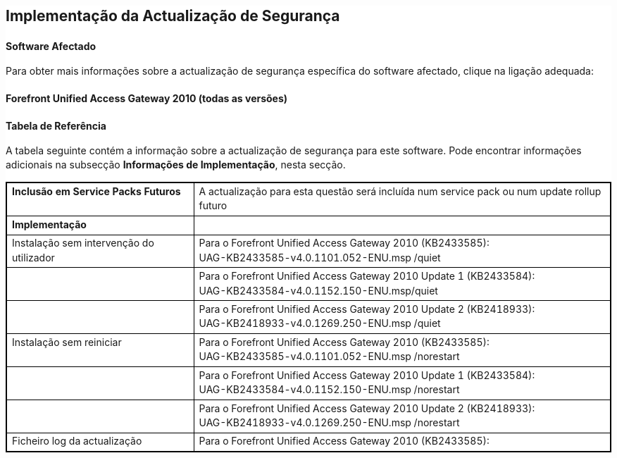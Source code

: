 Implementação da Actualização de Segurança  
------------------------------------------
  
<span></span>
**Software Afectado**
  
Para obter mais informações sobre a actualização de segurança específica do software afectado, clique na ligação adequada:
  
#### Forefront Unified Access Gateway 2010 (todas as versões)
  
**Tabela de Referência**
  
A tabela seguinte contém a informação sobre a actualização de segurança para este software. Pode encontrar informações adicionais na subsecção **Informações de Implementação**, nesta secção.

 
<table style="border:1px solid black;">
<tbody>
<tr class="odd">
<td style="border:1px solid black;"><strong>Inclusão em Service Packs Futuros</strong></td>
<td style="border:1px solid black;">A actualização para esta questão será incluída num service pack ou num update rollup futuro</td>
</tr>
<tr class="even">
<td style="border:1px solid black;"><strong>Implementação</strong></td>
<td style="border:1px solid black;"></td>
</tr>
<tr class="odd">
<td style="border:1px solid black;">Instalação sem intervenção do utilizador</td>
<td style="border:1px solid black;">Para o Forefront Unified Access Gateway 2010 (KB2433585):<br />
UAG-KB2433585-v4.0.1101.052-ENU.msp /quiet</td>
</tr>
<tr class="even">
<td style="border:1px solid black;"></td>
<td style="border:1px solid black;">Para o Forefront Unified Access Gateway 2010 Update 1 (KB2433584):<br />
UAG-KB2433584-v4.0.1152.150-ENU.msp/quiet</td>
</tr>
<tr class="odd">
<td style="border:1px solid black;"></td>
<td style="border:1px solid black;">Para o Forefront Unified Access Gateway 2010 Update 2 (KB2418933):<br />
UAG-KB2418933-v4.0.1269.250-ENU.msp /quiet</td>
</tr>
<tr class="even">
<td style="border:1px solid black;">Instalação sem reiniciar</td>
<td style="border:1px solid black;">Para o Forefront Unified Access Gateway 2010 (KB2433585):<br />
UAG-KB2433585-v4.0.1101.052-ENU.msp /norestart</td>
</tr>
<tr class="odd">
<td style="border:1px solid black;"></td>
<td style="border:1px solid black;">Para o Forefront Unified Access Gateway 2010 Update 1 (KB2433584):<br />
UAG-KB2433584-v4.0.1152.150-ENU.msp /norestart</td>
</tr>
<tr class="even">
<td style="border:1px solid black;"></td>
<td style="border:1px solid black;">Para o Forefront Unified Access Gateway 2010 Update 2 (KB2418933):<br />
UAG-KB2418933-v4.0.1269.250-ENU.msp /norestart</td>
</tr>
<tr class="odd">
<td style="border:1px solid black;">Ficheiro log da actualização</td>
<td style="border:1px solid black;">Para o Forefront Unified Access Gateway 2010 (KB2433585):<br />